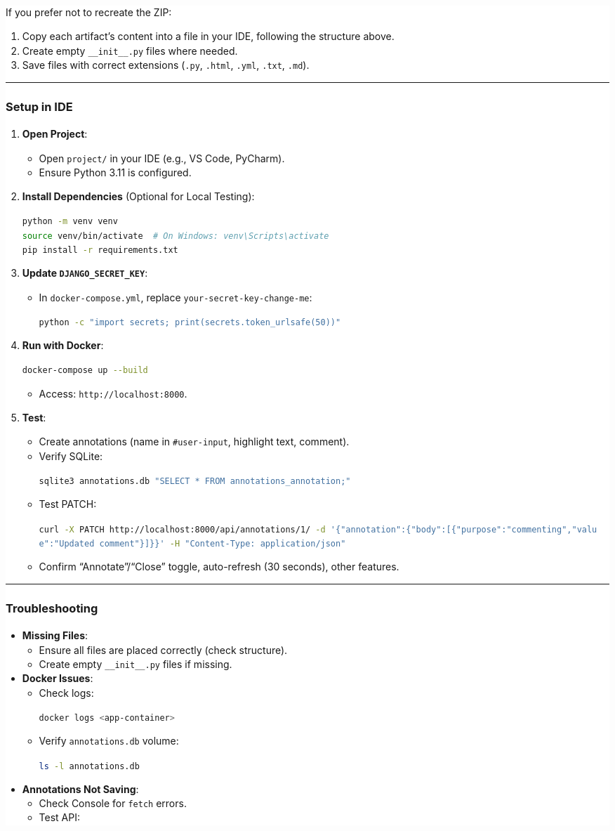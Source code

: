 If you prefer not to recreate the ZIP:

1. Copy each artifact’s content into a file in your IDE, following the structure above.
2. Create empty `__init__.py` files where needed.
3. Save files with correct extensions (`.py`, `.html`, `.yml`, `.txt`, `.md`).

---

### Setup in IDE

1. **Open Project**:
    - Open `project/` in your IDE (e.g., VS Code, PyCharm).
    - Ensure Python 3.11 is configured.

2. **Install Dependencies** (Optional for Local Testing):
   ```bash
   python -m venv venv
   source venv/bin/activate  # On Windows: venv\Scripts\activate
   pip install -r requirements.txt
   ```

3. **Update `DJANGO_SECRET_KEY`**:
    - In `docker-compose.yml`, replace `your-secret-key-change-me`:
      ```bash
      python -c "import secrets; print(secrets.token_urlsafe(50))"
      ```

4. **Run with Docker**:
   ```bash
   docker-compose up --build
   ```
    - Access: `http://localhost:8000`.

5. **Test**:
    - Create annotations (name in `#user-input`, highlight text, comment).
    - Verify SQLite:
      ```bash
      sqlite3 annotations.db "SELECT * FROM annotations_annotation;"
      ```
    - Test PATCH:
      ```bash
      curl -X PATCH http://localhost:8000/api/annotations/1/ -d '{"annotation":{"body":[{"purpose":"commenting","value":"Updated comment"}]}}' -H "Content-Type: application/json"
      ```
    - Confirm “Annotate”/“Close” toggle, auto-refresh (30 seconds), other features.

---

### Troubleshooting

- **Missing Files**:
    - Ensure all files are placed correctly (check structure).
    - Create empty `__init__.py` files if missing.
- **Docker Issues**:
    - Check logs:
      ```bash
      docker logs <app-container>
      ```
    - Verify `annotations.db` volume:
      ```bash
      ls -l annotations.db
      ```
- **Annotations Not Saving**:
    - Check Console for `fetch` errors.
    - Test API:
      ```bash